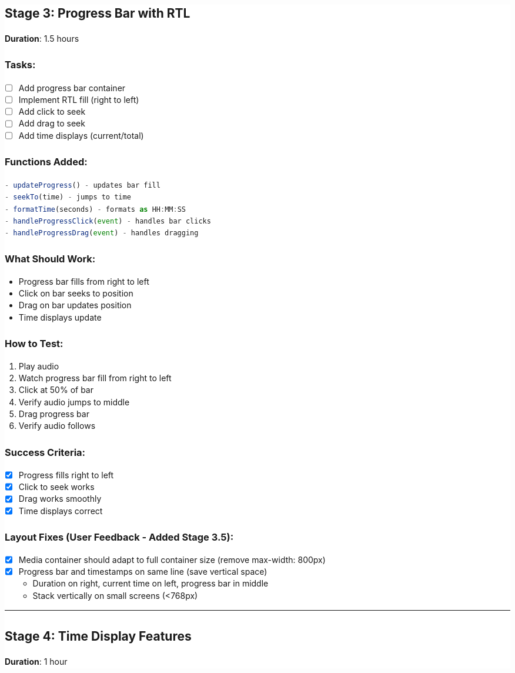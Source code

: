 
## Stage 3: Progress Bar with RTL
**Duration**: 1.5 hours

### Tasks:
- [ ] Add progress bar container
- [ ] Implement RTL fill (right to left)
- [ ] Add click to seek
- [ ] Add drag to seek
- [ ] Add time displays (current/total)

### Functions Added:
```javascript
- updateProgress() - updates bar fill
- seekTo(time) - jumps to time
- formatTime(seconds) - formats as HH:MM:SS
- handleProgressClick(event) - handles bar clicks
- handleProgressDrag(event) - handles dragging
```

### What Should Work:
- Progress bar fills from right to left
- Click on bar seeks to position
- Drag on bar updates position
- Time displays update

### How to Test:
1. Play audio
2. Watch progress bar fill from right to left
3. Click at 50% of bar
4. Verify audio jumps to middle
5. Drag progress bar
6. Verify audio follows

### Success Criteria:
- [x] Progress fills right to left
- [x] Click to seek works
- [x] Drag works smoothly
- [x] Time displays correct

### Layout Fixes (User Feedback - Added Stage 3.5):
- [x] Media container should adapt to full container size (remove max-width: 800px)
- [x] Progress bar and timestamps on same line (save vertical space)
  - Duration on right, current time on left, progress bar in middle
  - Stack vertically on small screens (<768px)

---

## Stage 4: Time Display Features
**Duration**: 1 hour
